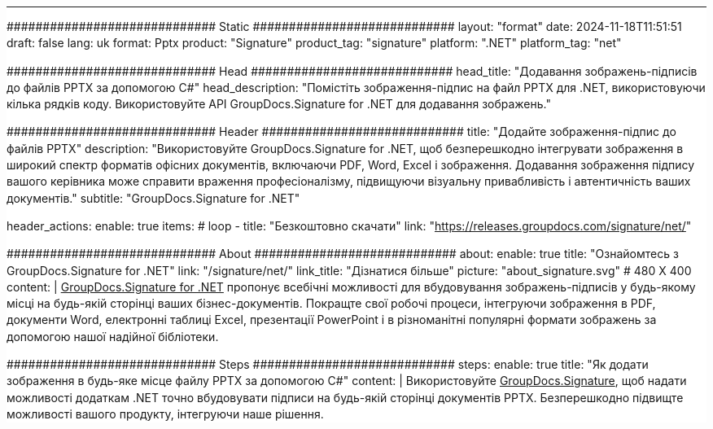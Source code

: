 



---
############################# Static ############################
layout: "format"
date:  2024-11-18T11:51:51
draft: false
lang: uk
format: Pptx
product: "Signature"
product_tag: "signature"
platform: ".NET"
platform_tag: "net"

############################# Head ############################
head_title: "Додавання зображень-підписів до файлів PPTX за допомогою C#"
head_description: "Помістіть зображення-підпис на файл PPTX для .NET, використовуючи кілька рядків коду. Використовуйте API GroupDocs.Signature for .NET для додавання зображень."

############################# Header ############################
title: "Додайте зображення-підпис до файлів PPTX" 
description: "Використовуйте GroupDocs.Signature for .NET, щоб безперешкодно інтегрувати зображення в широкий спектр форматів офісних документів, включаючи PDF, Word, Excel і зображення. Додавання зображення підпису вашого керівника може справити враження професіоналізму, підвищуючи візуальну привабливість і автентичність ваших документів."
subtitle: "GroupDocs.Signature for .NET" 

header_actions:
  enable: true
  items:
    #  loop
    - title: "Безкоштовно скачати"
      link: "https://releases.groupdocs.com/signature/net/"
      
############################# About ############################
about:
    enable: true
    title: "Ознайомтесь з GroupDocs.Signature for .NET"
    link: "/signature/net/"
    link_title: "Дізнатися більше"
    picture: "about_signature.svg" # 480 X 400
    content: |
       [GroupDocs.Signature for .NET](/signature/net/) пропонує всебічні можливості для вбудовування зображень-підписів у будь-якому місці на будь-якій сторінці ваших бізнес-документів. Покращте свої робочі процеси, інтегруючи зображення в PDF, документи Word, електронні таблиці Excel, презентації PowerPoint і в різноманітні популярні формати зображень за допомогою нашої надійної бібліотеки.

############################# Steps ############################
steps:
    enable: true
    title: "Як додати зображення в будь-яке місце файлу PPTX за допомогою C#"
    content: |
      Використовуйте [GroupDocs.Signature](/signature/net/), щоб надати можливості додаткам .NET точно вбудовувати підписи на будь-якій сторінці документів PPTX. Безперешкодно підвищте можливості вашого продукту, інтегруючи наше рішення.
      